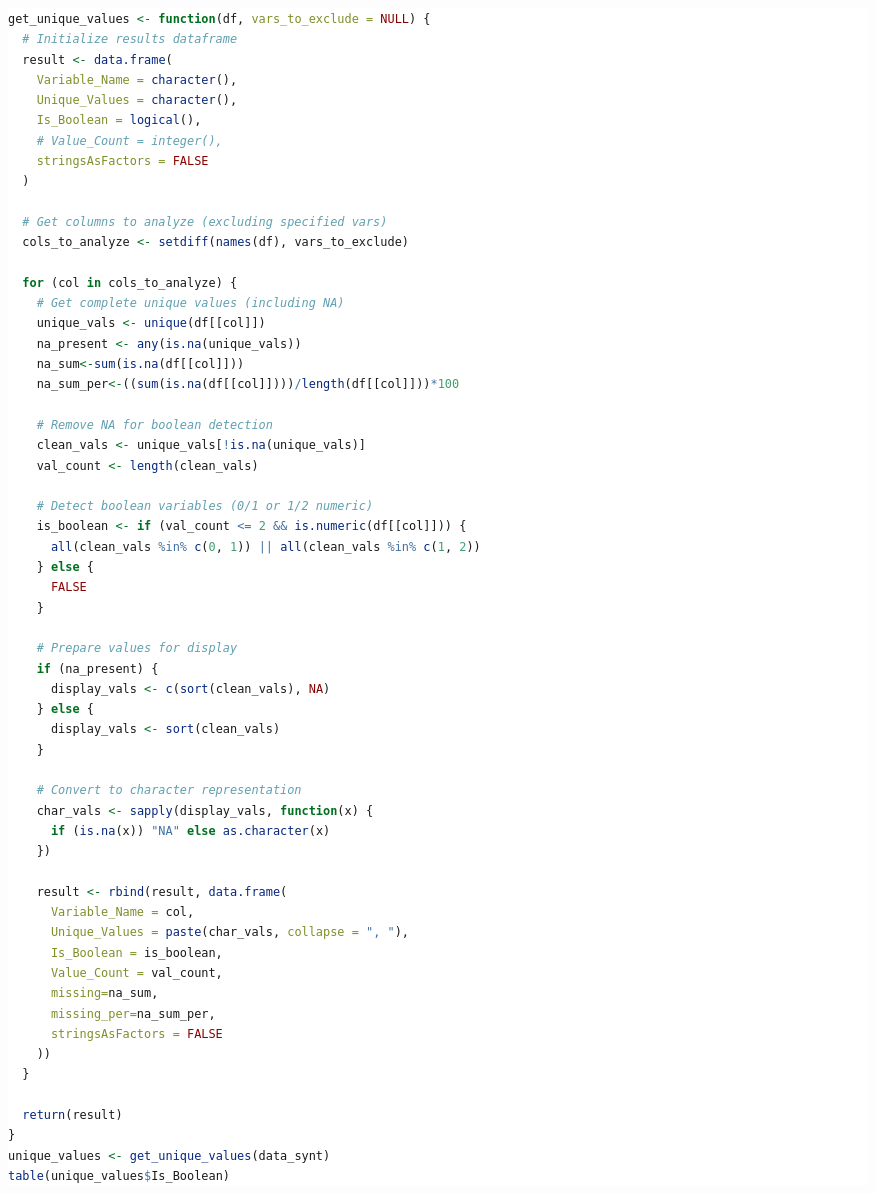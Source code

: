 ``` r
get_unique_values <- function(df, vars_to_exclude = NULL) {
  # Initialize results dataframe
  result <- data.frame(
    Variable_Name = character(),
    Unique_Values = character(),
    Is_Boolean = logical(),
    # Value_Count = integer(),
    stringsAsFactors = FALSE
  )
  
  # Get columns to analyze (excluding specified vars)
  cols_to_analyze <- setdiff(names(df), vars_to_exclude)
  
  for (col in cols_to_analyze) {
    # Get complete unique values (including NA)
    unique_vals <- unique(df[[col]])
    na_present <- any(is.na(unique_vals))
    na_sum<-sum(is.na(df[[col]]))
    na_sum_per<-((sum(is.na(df[[col]])))/length(df[[col]]))*100
    
    # Remove NA for boolean detection
    clean_vals <- unique_vals[!is.na(unique_vals)]
    val_count <- length(clean_vals)
    
    # Detect boolean variables (0/1 or 1/2 numeric)
    is_boolean <- if (val_count <= 2 && is.numeric(df[[col]])) {
      all(clean_vals %in% c(0, 1)) || all(clean_vals %in% c(1, 2))
    } else {
      FALSE
    }
    
    # Prepare values for display
    if (na_present) {
      display_vals <- c(sort(clean_vals), NA)
    } else {
      display_vals <- sort(clean_vals)
    }
    
    # Convert to character representation
    char_vals <- sapply(display_vals, function(x) {
      if (is.na(x)) "NA" else as.character(x)
    })
    
    result <- rbind(result, data.frame(
      Variable_Name = col,
      Unique_Values = paste(char_vals, collapse = ", "),
      Is_Boolean = is_boolean,
      Value_Count = val_count,
      missing=na_sum,
      missing_per=na_sum_per,
      stringsAsFactors = FALSE
    ))
  }
  
  return(result)
}
unique_values <- get_unique_values(data_synt)
table(unique_values$Is_Boolean)
```
